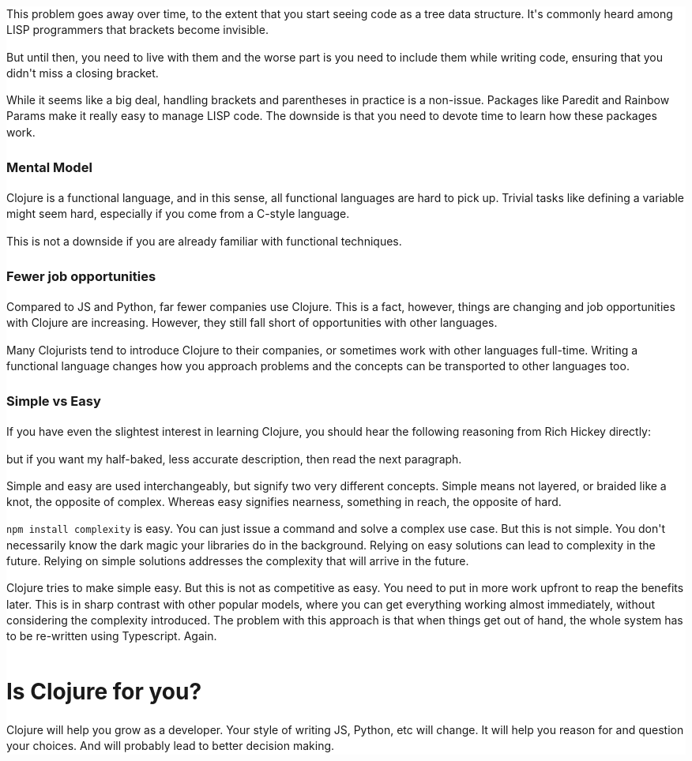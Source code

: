 This problem goes away over time, to the extent that you start seeing code as a tree data structure. It's commonly heard among LISP programmers that brackets become invisible.

But until then, you need to live with them and the worse part is you need to include them while writing code, ensuring that you didn't miss a closing bracket.

While it seems like a big deal, handling brackets and parentheses in practice is a non-issue. Packages like Paredit and Rainbow Params make it really easy to manage LISP code. The downside is that you need to devote time to learn how these packages work.

### Mental Model

Clojure is a functional language, and in this sense, all functional languages are hard to pick up. Trivial tasks like defining a variable might seem hard, especially if you come from a C-style language.

This is not a downside if you are already familiar with functional techniques.

### Fewer job opportunities

Compared to JS and Python, far fewer companies use Clojure. This is a fact, however, things are changing and job opportunities with Clojure are increasing. However, they still fall short of opportunities with other languages.

Many Clojurists tend to introduce Clojure to their companies, or sometimes work with other languages full-time. Writing a functional language changes how you approach problems and the concepts can be transported to other languages too.

### Simple vs Easy

If you have even the slightest interest in learning Clojure, you should hear the following reasoning from Rich Hickey directly:

but if you want my half-baked, less accurate description, then read the next paragraph.

Simple and easy are used interchangeably, but signify two very different concepts. Simple means not layered, or braided like a knot, the opposite of complex. Whereas easy signifies nearness, something in reach, the opposite of hard.

`npm install complexity` is easy. You can just issue a command and solve a complex use case. But this is not simple. You don't necessarily know the dark magic your libraries do in the background. Relying on easy solutions can lead to complexity in the future. Relying on simple solutions addresses the complexity that will arrive in the future.

Clojure tries to make simple easy. But this is not as competitive as easy. You need to put in more work upfront to reap the benefits later. This is in sharp contrast with other popular models, where you can get everything working almost immediately, without considering the complexity introduced. The problem with this approach is that when things get out of hand, the whole system has to be re-written using Typescript. Again.

# Is Clojure for you?

Clojure will help you grow as a developer. Your style of writing JS, Python, etc will change. It will help you reason for and question your choices. And will probably lead to better decision making.
